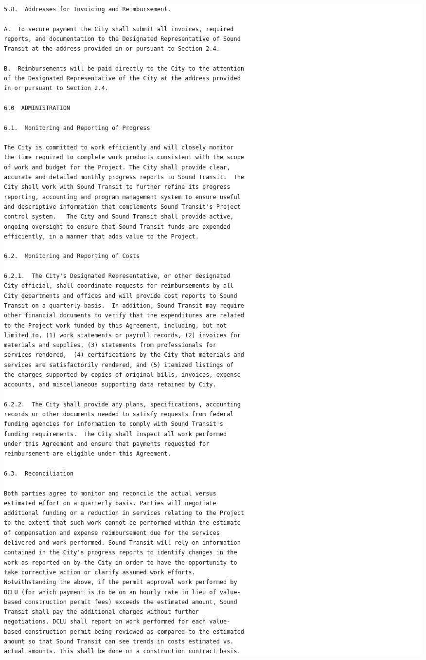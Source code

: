     5.8.  Addresses for Invoicing and Reimbursement.  
  
    A.  To secure payment the City shall submit all invoices, required  
    reports, and documentation to the Designated Representative of Sound  
    Transit at the address provided in or pursuant to Section 2.4.  
  
    B.  Reimbursements will be paid directly to the City to the attention  
    of the Designated Representative of the City at the address provided  
    in or pursuant to Section 2.4.  
  
    6.0  ADMINISTRATION  
  
    6.1.  Monitoring and Reporting of Progress  
  
    The City is committed to work efficiently and will closely monitor  
    the time required to complete work products consistent with the scope  
    of work and budget for the Project. The City shall provide clear,  
    accurate and detailed monthly progress reports to Sound Transit.  The  
    City shall work with Sound Transit to further refine its progress  
    reporting, accounting and program management system to ensure useful  
    and descriptive information that complements Sound Transit's Project  
    control system.   The City and Sound Transit shall provide active,  
    ongoing oversight to ensure that Sound Transit funds are expended  
    efficiently, in a manner that adds value to the Project.  
  
    6.2.  Monitoring and Reporting of Costs  
  
    6.2.1.  The City's Designated Representative, or other designated  
    City official, shall coordinate requests for reimbursements by all  
    City departments and offices and will provide cost reports to Sound  
    Transit on a quarterly basis.  In addition, Sound Transit may require  
    other financial documents to verify that the expenditures are related  
    to the Project work funded by this Agreement, including, but not  
    limited to, (1) work statements or payroll records, (2) invoices for  
    materials and supplies, (3) statements from professionals for  
    services rendered,  (4) certifications by the City that materials and  
    services are satisfactorily rendered, and (5) itemized listings of  
    the charges supported by copies of original bills, invoices, expense  
    accounts, and miscellaneous supporting data retained by City.  
  
    6.2.2.  The City shall provide any plans, specifications, accounting  
    records or other documents needed to satisfy requests from federal  
    funding agencies for information to comply with Sound Transit's  
    funding requirements.  The City shall inspect all work performed  
    under this Agreement and ensure that payments requested for  
    reimbursement are eligible under this Agreement.  
  
    6.3.  Reconciliation  
  
    Both parties agree to monitor and reconcile the actual versus  
    estimated effort on a quarterly basis. Parties will negotiate  
    additional funding or a reduction in services relating to the Project  
    to the extent that such work cannot be performed within the estimate  
    of compensation and expense reimbursement due for the services  
    delivered and work performed. Sound Transit will rely on information  
    contained in the City's progress reports to identify changes in the  
    work as reported on by the City in order to have the opportunity to  
    take corrective action or clarify assumed work efforts.  
    Notwithstanding the above, if the permit approval work performed by  
    DCLU (for which payment is to be on an hourly rate in lieu of value-  
    based construction permit fees) exceeds the estimated amount, Sound  
    Transit shall pay the additional charges without further  
    negotiations. DCLU shall report on work performed for each value-  
    based construction permit being reviewed as compared to the estimated  
    amount so that Sound Transit can see trends in costs estimated vs.  
    actual amounts. This shall be done on a construction contract basis.  
  